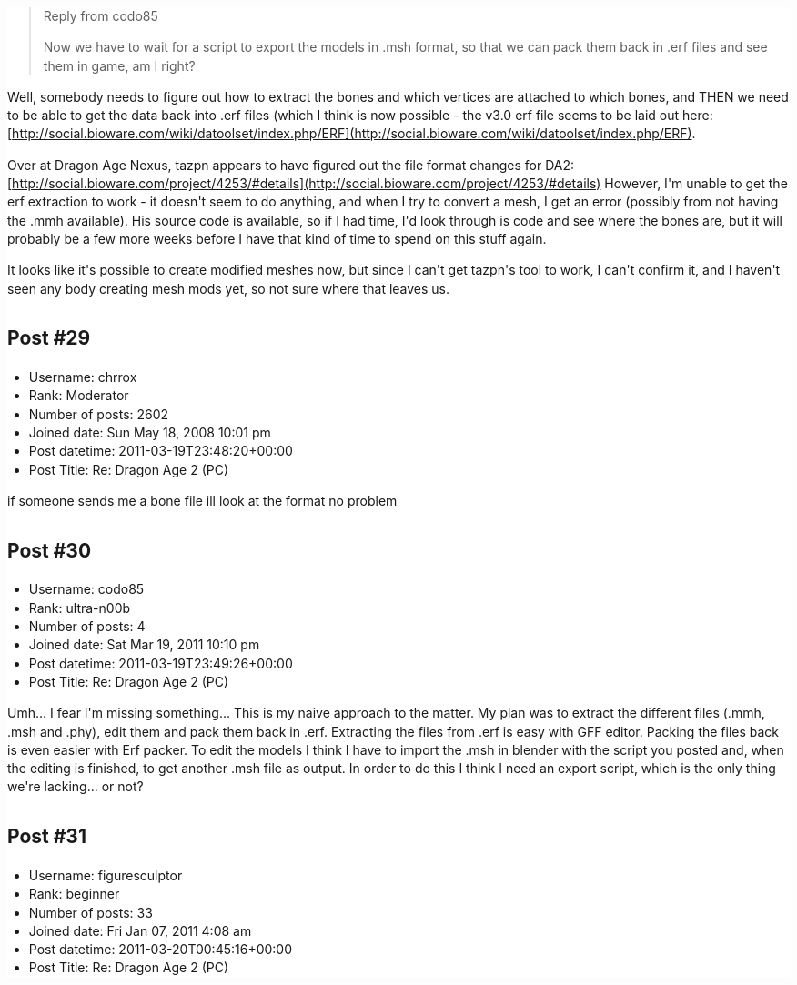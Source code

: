 > Reply from codo85
>
> Now we have to wait for a script to export the models in .msh format, so that we can pack them back in .erf files and see them in game, am I right?

Well, somebody needs to figure out how to extract the bones and which vertices are attached to which bones, and THEN we need to be able to get the data back into .erf files (which I think is now possible - the v3.0 erf file seems to be laid out here: [http://social.bioware.com/wiki/datoolset/index.php/ERF](http://social.bioware.com/wiki/datoolset/index.php/ERF).

Over at Dragon Age Nexus, tazpn appears to have figured out the file format changes for DA2: [http://social.bioware.com/project/4253/#details](http://social.bioware.com/project/4253/#details) However, I'm unable to get the erf extraction to work - it doesn't seem to do anything, and when I try to convert a mesh, I get an error (possibly from not having the .mmh available). His source code is available, so if I had time, I'd look through is code and see where the bones are, but it will probably be a few more weeks before I have that kind of time to spend on this stuff again.

It looks like it's possible to create modified meshes now, but since I can't get tazpn's tool to work, I can't confirm it, and I haven't seen any body creating mesh mods yet, so not sure where that leaves us.
## Post #29
- Username: chrrox
- Rank: Moderator
- Number of posts: 2602
- Joined date: Sun May 18, 2008 10:01 pm
- Post datetime: 2011-03-19T23:48:20+00:00
- Post Title: Re: Dragon Age 2 (PC)

if someone sends me a bone file ill look at the format no problem
## Post #30
- Username: codo85
- Rank: ultra-n00b
- Number of posts: 4
- Joined date: Sat Mar 19, 2011 10:10 pm
- Post datetime: 2011-03-19T23:49:26+00:00
- Post Title: Re: Dragon Age 2 (PC)

Umh... I fear I'm missing something...
This is my naive approach to the matter.
My plan was to extract the different files (.mmh, .msh and .phy), edit them and pack them back in .erf.
Extracting the files from .erf is easy with GFF editor.
Packing the files back is even easier with Erf packer.
To edit the models I think I have to import the .msh in blender with the script you posted and, when the editing is finished, to get another .msh file as output. In order to do this I think I need an export script, which is the only thing we're lacking... or not?
## Post #31
- Username: figuresculptor
- Rank: beginner
- Number of posts: 33
- Joined date: Fri Jan 07, 2011 4:08 am
- Post datetime: 2011-03-20T00:45:16+00:00
- Post Title: Re: Dragon Age 2 (PC)
